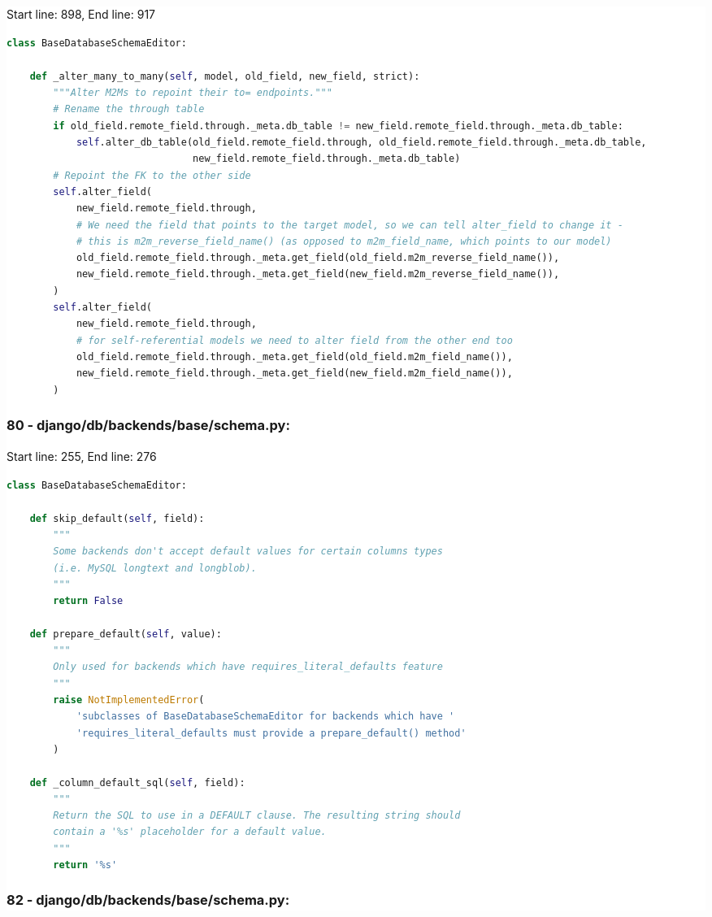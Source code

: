 Start line: 898, End line: 917

```python
class BaseDatabaseSchemaEditor:

    def _alter_many_to_many(self, model, old_field, new_field, strict):
        """Alter M2Ms to repoint their to= endpoints."""
        # Rename the through table
        if old_field.remote_field.through._meta.db_table != new_field.remote_field.through._meta.db_table:
            self.alter_db_table(old_field.remote_field.through, old_field.remote_field.through._meta.db_table,
                                new_field.remote_field.through._meta.db_table)
        # Repoint the FK to the other side
        self.alter_field(
            new_field.remote_field.through,
            # We need the field that points to the target model, so we can tell alter_field to change it -
            # this is m2m_reverse_field_name() (as opposed to m2m_field_name, which points to our model)
            old_field.remote_field.through._meta.get_field(old_field.m2m_reverse_field_name()),
            new_field.remote_field.through._meta.get_field(new_field.m2m_reverse_field_name()),
        )
        self.alter_field(
            new_field.remote_field.through,
            # for self-referential models we need to alter field from the other end too
            old_field.remote_field.through._meta.get_field(old_field.m2m_field_name()),
            new_field.remote_field.through._meta.get_field(new_field.m2m_field_name()),
        )
```
### 80 - django/db/backends/base/schema.py:

Start line: 255, End line: 276

```python
class BaseDatabaseSchemaEditor:

    def skip_default(self, field):
        """
        Some backends don't accept default values for certain columns types
        (i.e. MySQL longtext and longblob).
        """
        return False

    def prepare_default(self, value):
        """
        Only used for backends which have requires_literal_defaults feature
        """
        raise NotImplementedError(
            'subclasses of BaseDatabaseSchemaEditor for backends which have '
            'requires_literal_defaults must provide a prepare_default() method'
        )

    def _column_default_sql(self, field):
        """
        Return the SQL to use in a DEFAULT clause. The resulting string should
        contain a '%s' placeholder for a default value.
        """
        return '%s'
```
### 82 - django/db/backends/base/schema.py:

